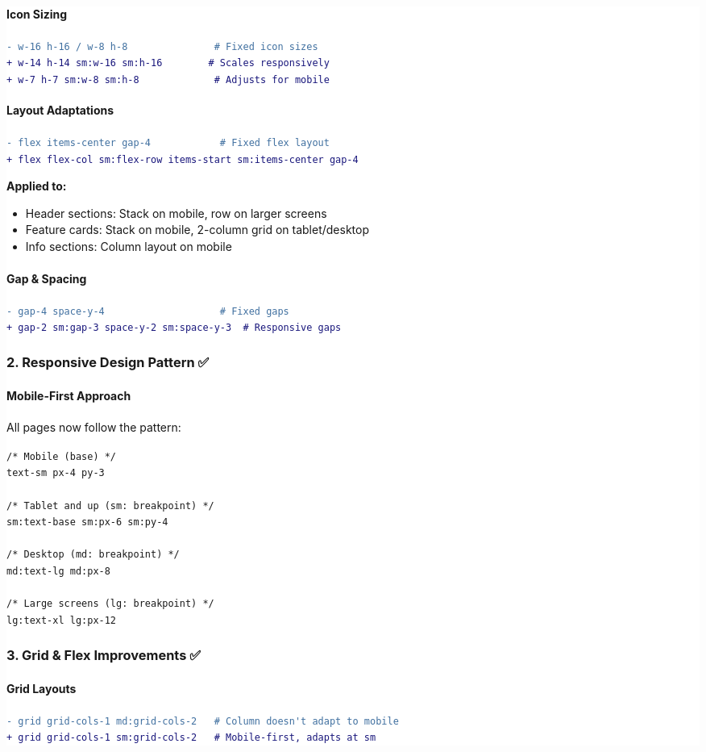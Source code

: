#### Icon Sizing

```diff
- w-16 h-16 / w-8 h-8               # Fixed icon sizes
+ w-14 h-14 sm:w-16 sm:h-16        # Scales responsively
+ w-7 h-7 sm:w-8 sm:h-8             # Adjusts for mobile
```

#### Layout Adaptations

```diff
- flex items-center gap-4            # Fixed flex layout
+ flex flex-col sm:flex-row items-start sm:items-center gap-4
```

**Applied to:**

- Header sections: Stack on mobile, row on larger screens
- Feature cards: Stack on mobile, 2-column grid on tablet/desktop
- Info sections: Column layout on mobile

#### Gap & Spacing

```diff
- gap-4 space-y-4                    # Fixed gaps
+ gap-2 sm:gap-3 space-y-2 sm:space-y-3  # Responsive gaps
```

### 2. **Responsive Design Pattern** ✅

#### Mobile-First Approach

All pages now follow the pattern:

```tailwind
/* Mobile (base) */
text-sm px-4 py-3

/* Tablet and up (sm: breakpoint) */
sm:text-base sm:px-6 sm:py-4

/* Desktop (md: breakpoint) */
md:text-lg md:px-8

/* Large screens (lg: breakpoint) */
lg:text-xl lg:px-12
```

### 3. **Grid & Flex Improvements** ✅

#### Grid Layouts

```diff
- grid grid-cols-1 md:grid-cols-2   # Column doesn't adapt to mobile
+ grid grid-cols-1 sm:grid-cols-2   # Mobile-first, adapts at sm
```
